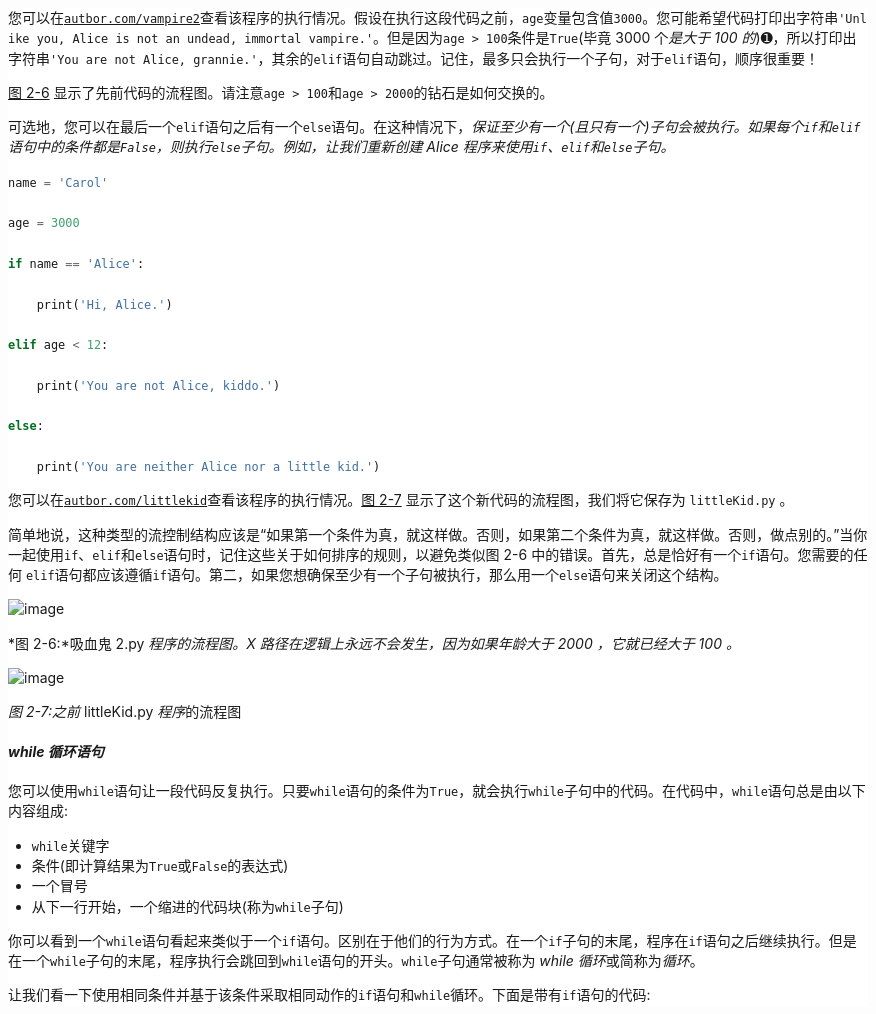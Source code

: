 您可以在[`autbor.com/vampire2`](https://autbor.com/vampire2/)查看该程序的执行情况。假设在执行这段代码之前，`age`变量包含值`3000`。您可能希望代码打印出字符串`'Unlike you, Alice is not an undead, immortal vampire.'`。但是因为`age > 100`条件是`True`(毕竟 3000 个*是大于 100 的*)➊，所以打印出字符串`'You are not Alice, grannie.'`，其余的`elif`语句自动跳过。记住，最多只会执行一个子句，对于`elif`语句，顺序很重要！

[图 2-6](#calibre_link-1542) 显示了先前代码的流程图。请注意`age > 100`和`age > 2000`的钻石是如何交换的。

可选地，您可以在最后一个`elif`语句之后有一个`else`语句。在这种情况下，*保证至少有一个(且只有一个)子句会被执行。如果每个`if`和`elif`语句中的条件都是`False`，则执行`else`子句。例如，让我们重新创建 Alice 程序来使用`if`、`elif`和`else`子句。*

```py
name = 'Carol'

age = 3000

if name == 'Alice':

    print('Hi, Alice.')

elif age < 12:

    print('You are not Alice, kiddo.')

else:

    print('You are neither Alice nor a little kid.')
```

您可以在[`autbor.com/littlekid`](https://autbor.com/littlekid/)查看该程序的执行情况。[图 2-7](#calibre_link-1543) 显示了这个新代码的流程图，我们将它保存为 `littleKid.py` 。

简单地说，这种类型的流控制结构应该是“如果第一个条件为真，就这样做。否则，如果第二个条件为真，就这样做。否则，做点别的。”当你一起使用`if`、`elif`和`else`语句时，记住这些关于如何排序的规则，以避免类似图 2-6 中的错误。首先，总是恰好有一个`if`语句。您需要的任何 `elif`语句都应该遵循`if`语句。第二，如果您想确保至少有一个子句被执行，那么用一个`else`语句来关闭这个结构。

![image](img/af425b652b7b7a3f504717380af4afbb.png)

*图 2-6:*吸血鬼 2.py *程序的流程图。X 路径在逻辑上永远不会发生，因为如果年龄大于 2000 ，它就已经大于 100 。*

![image](img/9e8dc867967d80b1e8ba1a1c445db0e9.png)

*图 2-7:之前* littleKid.py *程序*的流程图

#### ***while 循环语句***

您可以使用`while`语句让一段代码反复执行。只要`while`语句的条件为`True`，就会执行`while`子句中的代码。在代码中，`while`语句总是由以下内容组成:

*   `while`关键字
*   条件(即计算结果为`True`或`False`的表达式)
*   一个冒号
*   从下一行开始，一个缩进的代码块(称为`while`子句)

你可以看到一个`while`语句看起来类似于一个`if`语句。区别在于他们的行为方式。在一个`if`子句的末尾，程序在`if`语句之后继续执行。但是在一个`while`子句的末尾，程序执行会跳回到`while`语句的开头。`while`子句通常被称为 *while 循环*或简称为*循环*。

让我们看一下使用相同条件并基于该条件采取相同动作的`if`语句和`while`循环。下面是带有`if`语句的代码:
